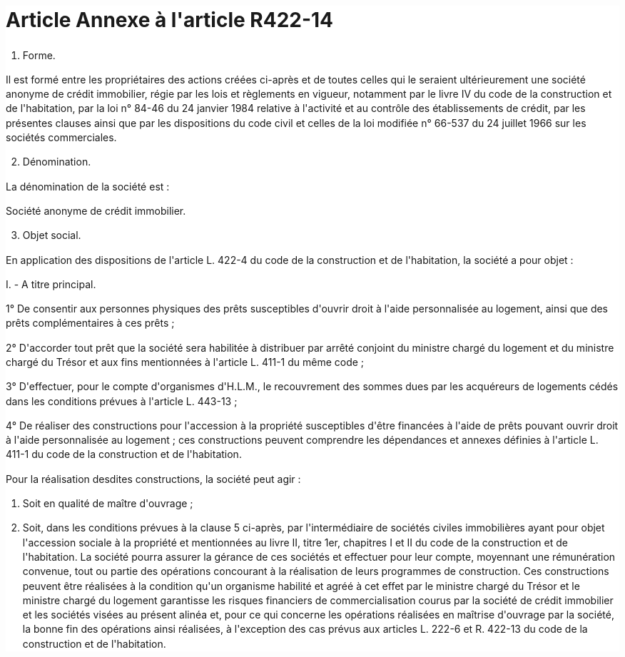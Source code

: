 # Article Annexe à l'article R422-14

1. Forme.

Il est formé entre les propriétaires des actions créées ci-après et de toutes celles qui le seraient ultérieurement une
société anonyme de crédit immobilier, régie par les lois et règlements en vigueur, notamment par le livre IV du code de la
construction et de l'habitation, par la loi n° 84-46 du 24 janvier 1984 relative à l'activité et au contrôle des
établissements de crédit, par les présentes clauses ainsi que par les dispositions du code civil et celles de la loi modifiée
n° 66-537 du 24 juillet 1966 sur les sociétés commerciales.

2. Dénomination.

La dénomination de la société est :

Société anonyme de crédit immobilier.

3. Objet social.

En application des dispositions de l'article L. 422-4 du code de la construction et de l'habitation, la société a pour
objet :

I. - A titre principal.

1° De consentir aux personnes physiques des prêts susceptibles d'ouvrir droit à l'aide personnalisée au logement, ainsi que
des prêts complémentaires à ces prêts ;

2° D'accorder tout prêt que la société sera habilitée à distribuer par arrêté conjoint du ministre chargé du logement et du
ministre chargé du Trésor et aux fins mentionnées à l'article L. 411-1 du même code ;

3° D'effectuer, pour le compte d'organismes d'H.L.M., le recouvrement des sommes dues par les acquéreurs de logements cédés
dans les conditions prévues à l'article L. 443-13 ;

4° De réaliser des constructions pour l'accession à la propriété susceptibles d'être financées à l'aide de prêts pouvant
ouvrir droit à l'aide personnalisée au logement ; ces constructions peuvent comprendre les dépendances et annexes définies à
l'article L. 411-1 du code de la construction et de l'habitation.

Pour la réalisation desdites constructions, la société peut agir :

1. Soit en qualité de maître d'ouvrage ;

2. Soit, dans les conditions prévues à la clause 5 ci-après, par l'intermédiaire de sociétés civiles immobilières ayant pour
objet l'accession sociale à la propriété et mentionnées au livre II, titre 1er, chapitres I et II du code de la construction
et de l'habitation. La société pourra assurer la gérance de ces sociétés et effectuer pour leur compte, moyennant une
rémunération convenue, tout ou partie des opérations concourant à la réalisation de leurs programmes de construction. Ces
constructions peuvent être réalisées à la condition qu'un organisme habilité et agréé à cet effet par le ministre chargé du
Trésor et le ministre chargé du logement garantisse les risques financiers de commercialisation courus par la société de
crédit immobilier et les sociétés visées au présent alinéa et, pour ce qui concerne les opérations réalisées en maîtrise
d'ouvrage par la société, la bonne fin des opérations ainsi réalisées, à l'exception des cas prévus aux articles L. 222-6 et
R. 422-13 du code de la construction et de l'habitation.
